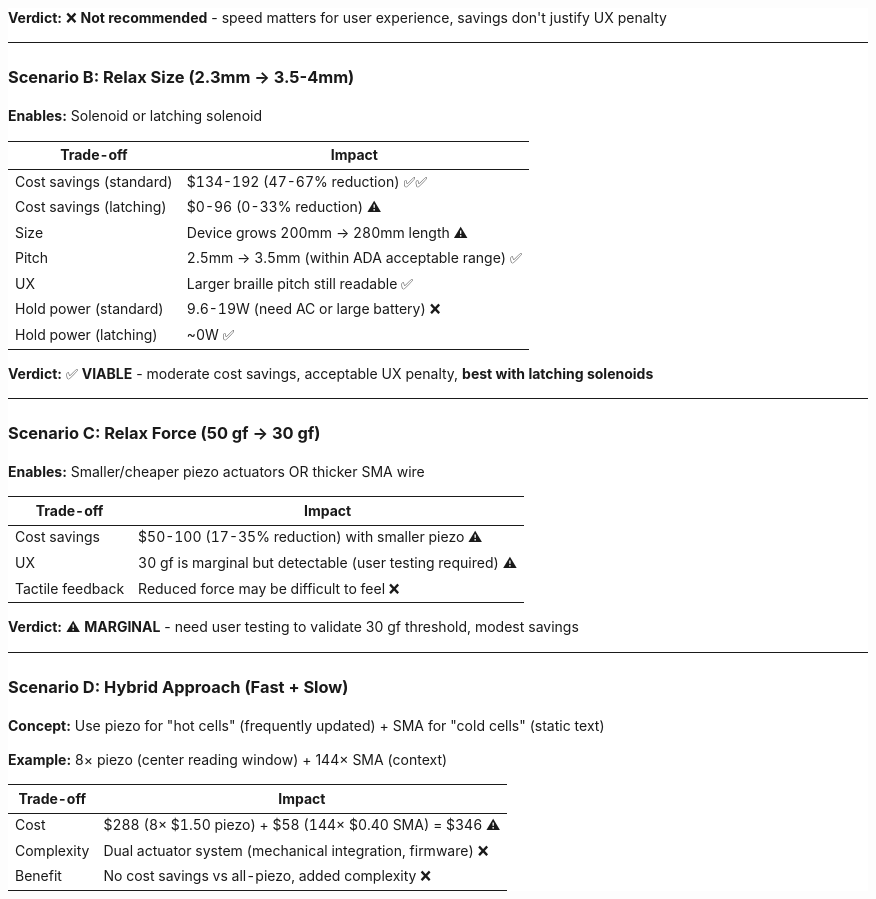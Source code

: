 **Verdict:** ❌ **Not recommended** - speed matters for user experience, savings don't justify UX penalty

---

### Scenario B: Relax Size (2.3mm → 3.5-4mm)

**Enables:** Solenoid or latching solenoid

| Trade-off | Impact |
|-----------|--------|
| Cost savings (standard) | $134-192 (47-67% reduction) ✅✅ |
| Cost savings (latching) | $0-96 (0-33% reduction) ⚠️ |
| Size | Device grows 200mm → 280mm length ⚠️ |
| Pitch | 2.5mm → 3.5mm (within ADA acceptable range) ✅ |
| UX | Larger braille pitch still readable ✅ |
| Hold power (standard) | 9.6-19W (need AC or large battery) ❌ |
| Hold power (latching) | ~0W ✅ |

**Verdict:** ✅ **VIABLE** - moderate cost savings, acceptable UX penalty, **best with latching solenoids**

---

### Scenario C: Relax Force (50 gf → 30 gf)

**Enables:** Smaller/cheaper piezo actuators OR thicker SMA wire

| Trade-off | Impact |
|-----------|--------|
| Cost savings | $50-100 (17-35% reduction) with smaller piezo ⚠️ |
| UX | 30 gf is marginal but detectable (user testing required) ⚠️ |
| Tactile feedback | Reduced force may be difficult to feel ❌ |

**Verdict:** ⚠️ **MARGINAL** - need user testing to validate 30 gf threshold, modest savings

---

### Scenario D: Hybrid Approach (Fast + Slow)

**Concept:** Use piezo for "hot cells" (frequently updated) + SMA for "cold cells" (static text)

**Example:** 8× piezo (center reading window) + 144× SMA (context)

| Trade-off | Impact |
|-----------|--------|
| Cost | $288 (8× $1.50 piezo) + $58 (144× $0.40 SMA) = $346 ⚠️ |
| Complexity | Dual actuator system (mechanical integration, firmware) ❌ |
| Benefit | No cost savings vs all-piezo, added complexity ❌ |
